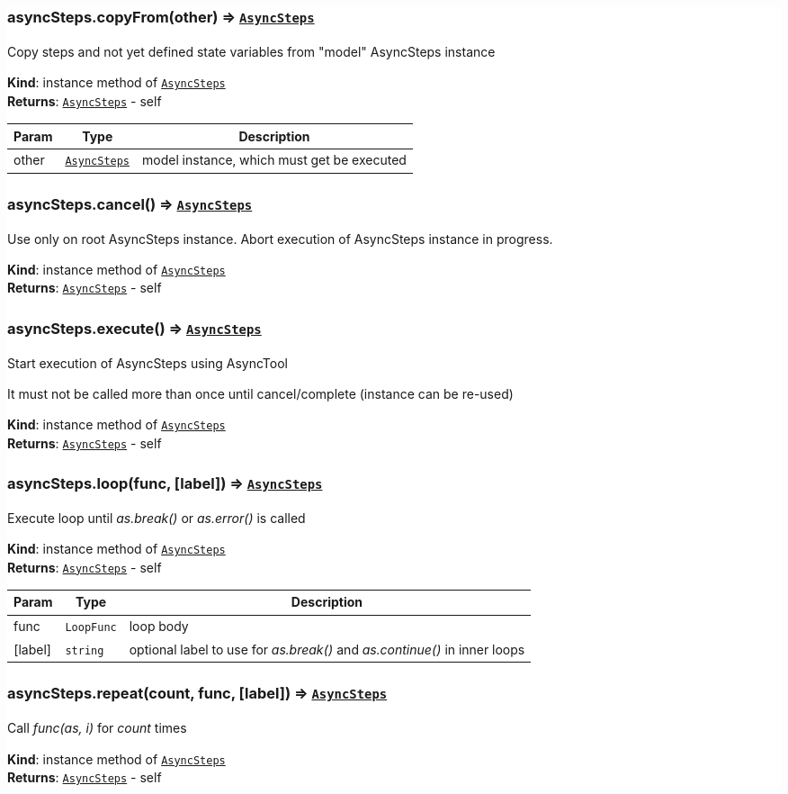 <a name="AsyncSteps+copyFrom"></a>

### asyncSteps.copyFrom(other) ⇒ [<code>AsyncSteps</code>](#AsyncSteps)
Copy steps and not yet defined state variables from "model" AsyncSteps instance

**Kind**: instance method of [<code>AsyncSteps</code>](#AsyncSteps)  
**Returns**: [<code>AsyncSteps</code>](#AsyncSteps) - self  

| Param | Type | Description |
| --- | --- | --- |
| other | [<code>AsyncSteps</code>](#AsyncSteps) | model instance, which must get be executed |

<a name="AsyncSteps+cancel"></a>

### asyncSteps.cancel() ⇒ [<code>AsyncSteps</code>](#AsyncSteps)
Use only on root AsyncSteps instance. Abort execution of AsyncSteps instance in progress.

**Kind**: instance method of [<code>AsyncSteps</code>](#AsyncSteps)  
**Returns**: [<code>AsyncSteps</code>](#AsyncSteps) - self  
<a name="AsyncSteps+execute"></a>

### asyncSteps.execute() ⇒ [<code>AsyncSteps</code>](#AsyncSteps)
Start execution of AsyncSteps using AsyncTool

It must not be called more than once until cancel/complete (instance can be re-used)

**Kind**: instance method of [<code>AsyncSteps</code>](#AsyncSteps)  
**Returns**: [<code>AsyncSteps</code>](#AsyncSteps) - self  
<a name="AsyncSteps+loop"></a>

### asyncSteps.loop(func, [label]) ⇒ [<code>AsyncSteps</code>](#AsyncSteps)
Execute loop until *as.break()* or *as.error()* is called

**Kind**: instance method of [<code>AsyncSteps</code>](#AsyncSteps)  
**Returns**: [<code>AsyncSteps</code>](#AsyncSteps) - self  

| Param | Type | Description |
| --- | --- | --- |
| func | <code>LoopFunc</code> | loop body |
| [label] | <code>string</code> | optional label to use for *as.break()* and *as.continue()* in inner loops |

<a name="AsyncSteps+repeat"></a>

### asyncSteps.repeat(count, func, [label]) ⇒ [<code>AsyncSteps</code>](#AsyncSteps)
Call *func(as, i)* for *count* times

**Kind**: instance method of [<code>AsyncSteps</code>](#AsyncSteps)  
**Returns**: [<code>AsyncSteps</code>](#AsyncSteps) - self  
